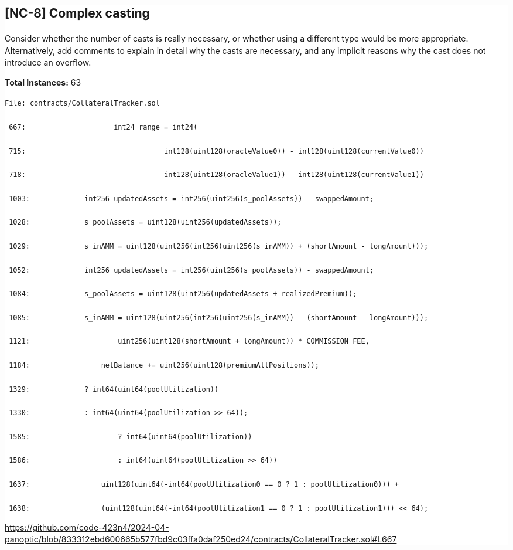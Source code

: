 
## [NC-8] Complex casting
Consider whether the number of casts is really necessary, or whether using a different type would be more appropriate. Alternatively, add comments to explain in detail why the casts are necessary, and any implicit reasons why the cast does not introduce an overflow.

**Total Instances:** 63

```solidity
File: contracts/CollateralTracker.sol

 667:                     int24 range = int24(

 715:                                 int128(uint128(oracleValue0)) - int128(uint128(currentValue0))

 718:                                 int128(uint128(oracleValue1)) - int128(uint128(currentValue1))

 1003:             int256 updatedAssets = int256(uint256(s_poolAssets)) - swappedAmount;

 1028:             s_poolAssets = uint128(uint256(updatedAssets));

 1029:             s_inAMM = uint128(uint256(int256(uint256(s_inAMM)) + (shortAmount - longAmount)));

 1052:             int256 updatedAssets = int256(uint256(s_poolAssets)) - swappedAmount;

 1084:             s_poolAssets = uint128(uint256(updatedAssets + realizedPremium));

 1085:             s_inAMM = uint128(uint256(int256(uint256(s_inAMM)) - (shortAmount - longAmount)));

 1121:                     uint256(uint128(shortAmount + longAmount)) * COMMISSION_FEE,

 1184:                 netBalance += uint256(uint128(premiumAllPositions));

 1329:             ? int64(uint64(poolUtilization))

 1330:             : int64(uint64(poolUtilization >> 64));

 1585:                     ? int64(uint64(poolUtilization))

 1586:                     : int64(uint64(poolUtilization >> 64))

 1637:                 uint128(uint64(-int64(poolUtilization0 == 0 ? 1 : poolUtilization0))) +

 1638:                 (uint128(uint64(-int64(poolUtilization1 == 0 ? 1 : poolUtilization1))) << 64);

```
https://github.com/code-423n4/2024-04-panoptic/blob/833312ebd600665b577fbd9c03ffa0daf250ed24/contracts/CollateralTracker.sol#L667
